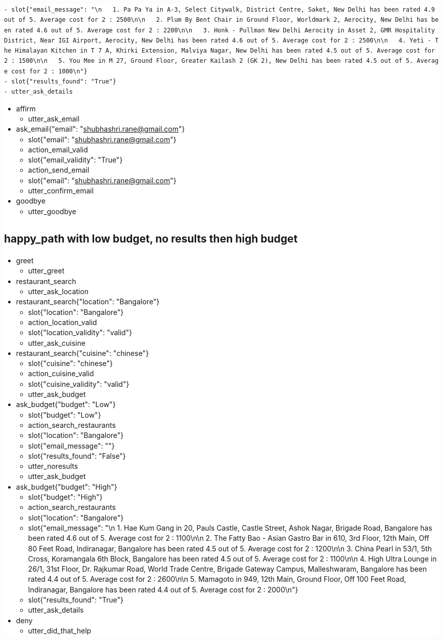     - slot{"email_message": "\n   1. Pa Pa Ya in A-3, Select Citywalk, District Centre, Saket, New Delhi has been rated 4.9 out of 5. Average cost for 2 : 2500\n\n   2. Plum By Bent Chair in Ground Floor, Worldmark 2, Aerocity, New Delhi has been rated 4.6 out of 5. Average cost for 2 : 2200\n\n   3. Honk - Pullman New Delhi Aerocity in Asset 2, GMR Hospitality District, Near IGI Airport, Aerocity, New Delhi has been rated 4.6 out of 5. Average cost for 2 : 2500\n\n   4. Yeti - The Himalayan Kitchen in T 7 A, Khirki Extension, Malviya Nagar, New Delhi has been rated 4.5 out of 5. Average cost for 2 : 1500\n\n   5. You Mee in M 27, Ground Floor, Greater Kailash 2 (GK 2), New Delhi has been rated 4.5 out of 5. Average cost for 2 : 1000\n"}
    - slot{"results_found": "True"}
    - utter_ask_details
* affirm
    - utter_ask_email
* ask_email{"email": "shubhashri.rane@gmail.com"}
    - slot{"email": "shubhashri.rane@gmail.com"}
    - action_email_valid
    - slot{"email_validity": "True"}
    - action_send_email
    - slot{"email": "shubhashri.rane@gmail.com"}
    - utter_confirm_email
* goodbye
    - utter_goodbye

		
## happy_path with low budget, no results then high budget
* greet
    - utter_greet
* restaurant_search
    - utter_ask_location
* restaurant_search{"location": "Bangalore"}
    - slot{"location": "Bangalore"}
    - action_location_valid
    - slot{"location_validity": "valid"}
    - utter_ask_cuisine
* restaurant_search{"cuisine": "chinese"}
    - slot{"cuisine": "chinese"}
    - action_cuisine_valid
    - slot{"cuisine_validity": "valid"}
    - utter_ask_budget
* ask_budget{"budget": "Low"}
    - slot{"budget": "Low"}
    - action_search_restaurants
    - slot{"location": "Bangalore"}
    - slot{"email_message": ""}
    - slot{"results_found": "False"}
    - utter_noresults
    - utter_ask_budget
* ask_budget{"budget": "High"}
    - slot{"budget": "High"}
    - action_search_restaurants
    - slot{"location": "Bangalore"}
    - slot{"email_message": "\n   1. Hae Kum Gang in 20, Pauls Castle, Castle Street, Ashok Nagar, Brigade Road, Bangalore has been rated 4.6 out of 5. Average cost for 2 : 1100\n\n   2. The Fatty Bao - Asian Gastro Bar in 610, 3rd Floor, 12th Main, Off 80 Feet Road, Indiranagar, Bangalore has been rated 4.5 out of 5. Average cost for 2 : 1200\n\n   3. China Pearl in 53/1, 5th Cross, Koramangala 6th Block, Bangalore has been rated 4.5 out of 5. Average cost for 2 : 1100\n\n   4. High Ultra Lounge in 26/1, 31st Floor, Dr. Rajkumar Road, World Trade Centre, Brigade Gateway Campus, Malleshwaram, Bangalore has been rated 4.4 out of 5. Average cost for 2 : 2600\n\n   5. Mamagoto in 949, 12th Main, Ground Floor, Off 100 Feet Road, Indiranagar, Bangalore has been rated 4.4 out of 5. Average cost for 2 : 2000\n"}
    - slot{"results_found": "True"}
    - utter_ask_details
* deny
    - utter_did_that_help